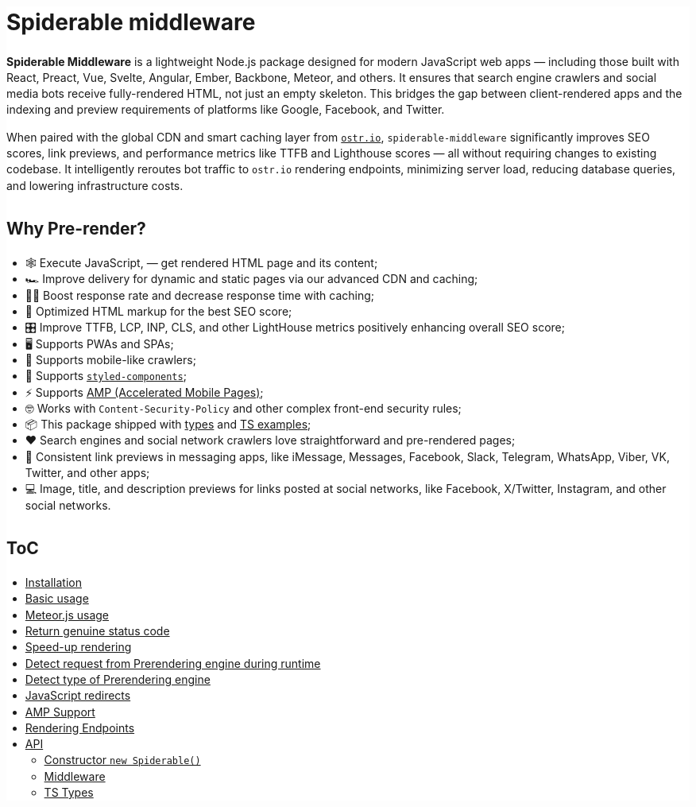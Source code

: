 # Spiderable middleware

__Spiderable Middleware__ is a lightweight Node.js package designed for modern JavaScript web apps — including those built with React, Preact, Vue, Svelte, Angular, Ember, Backbone, Meteor, and others. It ensures that search engine crawlers and social media bots receive fully-rendered HTML, not just an empty skeleton. This bridges the gap between client-rendered apps and the indexing and preview requirements of platforms like Google, Facebook, and Twitter.

When paired with the global CDN and smart caching layer from [`ostr.io`](https://ostr.io), `spiderable-middleware` significantly improves SEO scores, link previews, and performance metrics like TTFB and Lighthouse scores — all without requiring changes to existing codebase. It intelligently reroutes bot traffic to `ostr.io` rendering endpoints, minimizing server load, reducing database queries, and lowering infrastructure costs.

## Why Pre-render?

- 🕸 Execute JavaScript, — get rendered HTML page and its content;
- 🏎️ Improve delivery for dynamic and static pages via our advanced CDN and caching;
- 🏃‍♂️ Boost response rate and decrease response time with caching;
- 🚀 Optimized HTML markup for the best SEO score;
- 🎛️ Improve TTFB, LCP, INP, CLS, and other LightHouse metrics positively enhancing overall SEO score;
- 🖥 Supports PWAs and SPAs;
- 📱 Supports mobile-like crawlers;
- 💅 Supports [`styled-components`](https://styled-components.com);
- ⚡️ Supports [AMP (Accelerated Mobile Pages)](https://www.ampproject.org);
- 🤓 Works with `Content-Security-Policy` and other complex front-end security rules;
- 📦 This package shipped with [types](https://github.com/veliovgroup/spiderable-middleware/blob/master/types/index.d.ts) and [TS examples](https://github.com/veliovgroup/spiderable-middleware/blob/master/examples/);
- ❤️ Search engines and social network crawlers love straightforward and pre-rendered pages;
- 📱 Consistent link previews in messaging apps, like iMessage, Messages, Facebook, Slack, Telegram, WhatsApp, Viber, VK, Twitter, and other apps;
- 💻 Image, title, and description previews for links posted at social networks, like Facebook, X/Twitter, Instagram, and other social networks.

## ToC

- [Installation](https://github.com/veliovgroup/spiderable-middleware?tab=readme-ov-file#installation)
- [Basic usage](https://github.com/veliovgroup/spiderable-middleware?tab=readme-ov-file#usage)
- [Meteor.js usage](https://github.com/veliovgroup/spiderable-middleware/blob/master/docs/meteor.md)
- [Return genuine status code](https://github.com/veliovgroup/spiderable-middleware?tab=readme-ov-file#return-genuine-status-code)
- [Speed-up rendering](https://github.com/veliovgroup/spiderable-middleware?tab=readme-ov-file#speed-up-rendering)
- [Detect request from Prerendering engine during runtime](https://github.com/veliovgroup/spiderable-middleware?tab=readme-ov-file#detect-request-from-pre-rendering-engine-during-runtime)
- [Detect type of Prerendering engine](https://github.com/veliovgroup/spiderable-middleware?tab=readme-ov-file#detect-type-of-the-pre-rendering-engine)
- [JavaScript redirects](https://github.com/veliovgroup/spiderable-middleware?tab=readme-ov-file#javascript-redirects)
- [AMP Support](https://github.com/veliovgroup/spiderable-middleware?tab=readme-ov-file#amp-support)
- [Rendering Endpoints](https://github.com/veliovgroup/spiderable-middleware?tab=readme-ov-file#rendering-endpoints)
- [API](https://github.com/veliovgroup/spiderable-middleware?tab=readme-ov-file#api)
  - [Constructor `new Spiderable()`](https://github.com/veliovgroup/spiderable-middleware?tab=readme-ov-file#constructor)
  - [Middleware](https://github.com/veliovgroup/spiderable-middleware?tab=readme-ov-file#handle)
  - [TS Types](https://github.com/veliovgroup/spiderable-middleware?tab=readme-ov-file#types)